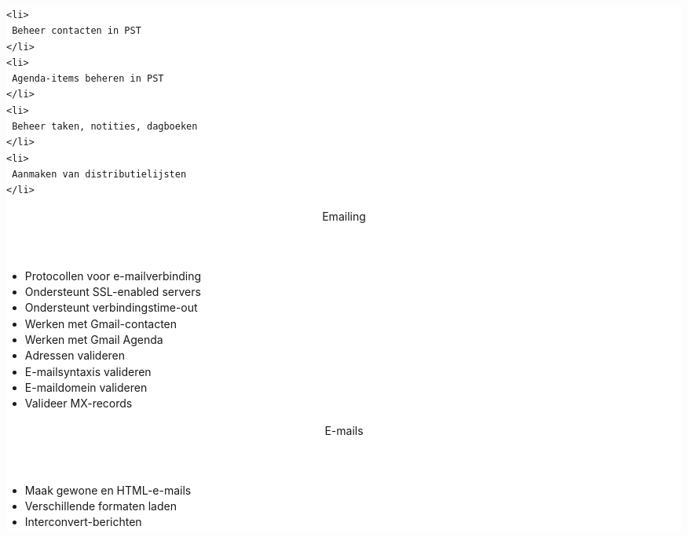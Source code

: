     <li>
     Beheer contacten in PST
    </li>
    <li>
     Agenda-items beheren in PST
    </li>
    <li>
     Beheer taken, notities, dagboeken
    </li>
    <li>
     Aanmaken van distributielijsten
    </li>
   </ul>
   <header>
    <i class="fa fa-envelope">
    </i>
    Emailing
   </header>
   <ul>
    <li>
     Protocollen voor e-mailverbinding
    </li>
    <li>
     Ondersteunt SSL-enabled servers
    </li>
    <li>
     Ondersteunt verbindingstime-out
    </li>
    <li>
     Werken met Gmail-contacten
    </li>
    <li>
     Werken met Gmail Agenda
    </li>
    <li>
     Adressen valideren
    </li>
    <li>
     E-mailsyntaxis valideren
    </li>
    <li>
     E-maildomein valideren
    </li>
    <li>
     Valideer MX-records
    </li>
   </ul>
  </div>
  
  <div class="d1-col d1-right">
   <header>
    <i class="fa fa-cogs">
    </i>
    E-mails
   </header>
   <ul>
    <li>
     Maak gewone en HTML-e-mails
    </li>
    <li>
     Verschillende formaten laden
    </li>
    <li>
     Interconvert-berichten